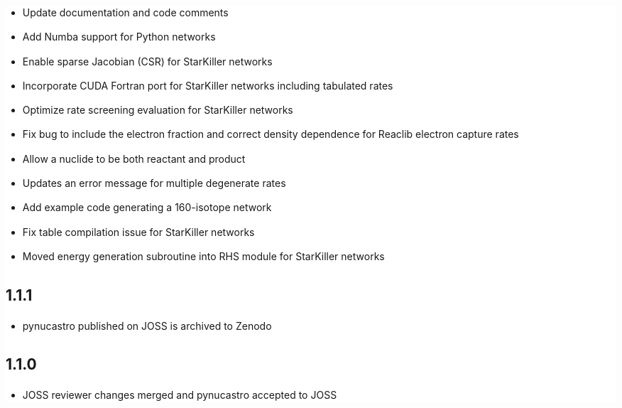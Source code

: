   * Update documentation and code comments

  * Add Numba support for Python networks

  * Enable sparse Jacobian (CSR) for StarKiller networks

  * Incorporate CUDA Fortran port for StarKiller networks including
    tabulated rates

  * Optimize rate screening evaluation for StarKiller networks

  * Fix bug to include the electron fraction and correct density
    dependence for Reaclib electron capture rates

  * Allow a nuclide to be both reactant and product

  * Updates an error message for multiple degenerate rates

  * Add example code generating a 160-isotope network

  * Fix table compilation issue for StarKiller networks

  * Moved energy generation subroutine into RHS module for StarKiller
    networks

## 1.1.1

  * pynucastro published on JOSS is archived to Zenodo

## 1.1.0

  * JOSS reviewer changes merged and pynucastro accepted to JOSS
